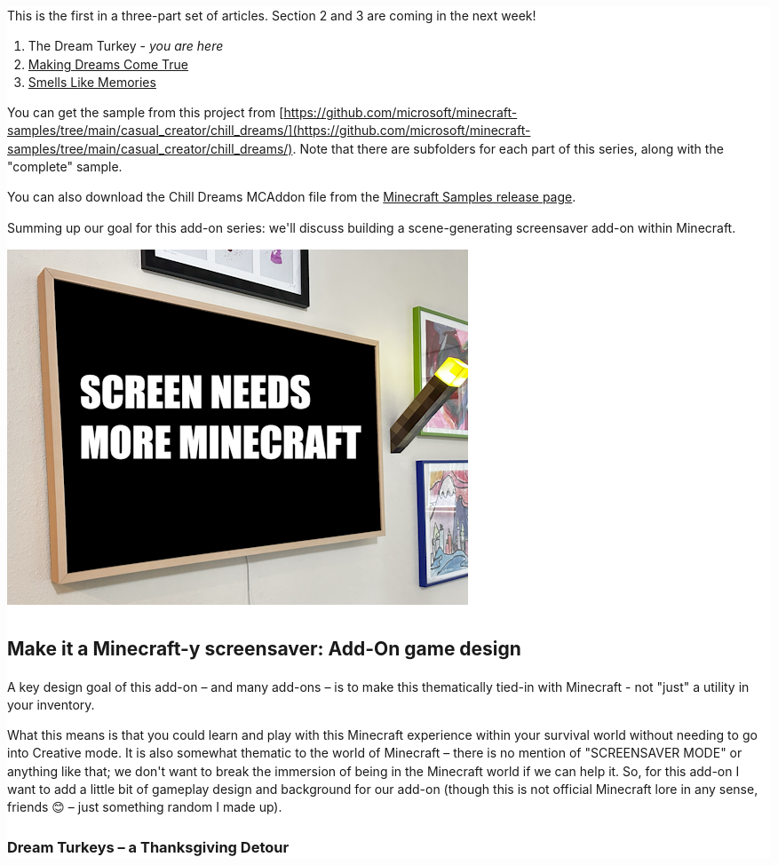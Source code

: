 This is the first in a three-part set of articles. Section 2 and 3 are coming in the next week!

1. The Dream Turkey - _you are here_
1. [Making Dreams Come True](./ChillDreamsPart2MakingDreamsComeTrue.md)
1. [Smells Like Memories](./ChillDreamsPart3SmellsLikeMemories.md)

You can get the sample from this project from [https://github.com/microsoft/minecraft-samples/tree/main/casual_creator/chill_dreams/](https://github.com/microsoft/minecraft-samples/tree/main/casual_creator/chill_dreams/). Note that there are subfolders for each part of this series, along with the "complete" sample.

You can also download the Chill Dreams MCAddon file from the [Minecraft Samples release page](https://github.com/microsoft/minecraft-samples/releases).

Summing up our goal for this add-on series: we'll discuss building a scene-generating screensaver add-on within Minecraft.

![More Minecraft on This Screen](./Media/DreamTurkeyMoreMinecraft.png)

## Make it a Minecraft-y screensaver: Add-On game design

A key design goal of this add-on – and many add-ons – is to make this thematically tied-in with Minecraft - not "just" a utility in your inventory.

What this means is that you could learn and play with this Minecraft experience within your survival world without needing to go into Creative mode. It is also somewhat thematic to the world of Minecraft – there is no mention of "SCREENSAVER MODE" or anything like that; we don't want to break the immersion of being in the Minecraft world if we can help it. So, for this add-on I want to add a little bit of gameplay design and background for our add-on (though this is not official Minecraft lore in any sense, friends 😊 – just something random I made up).

### Dream Turkeys – a Thanksgiving Detour
